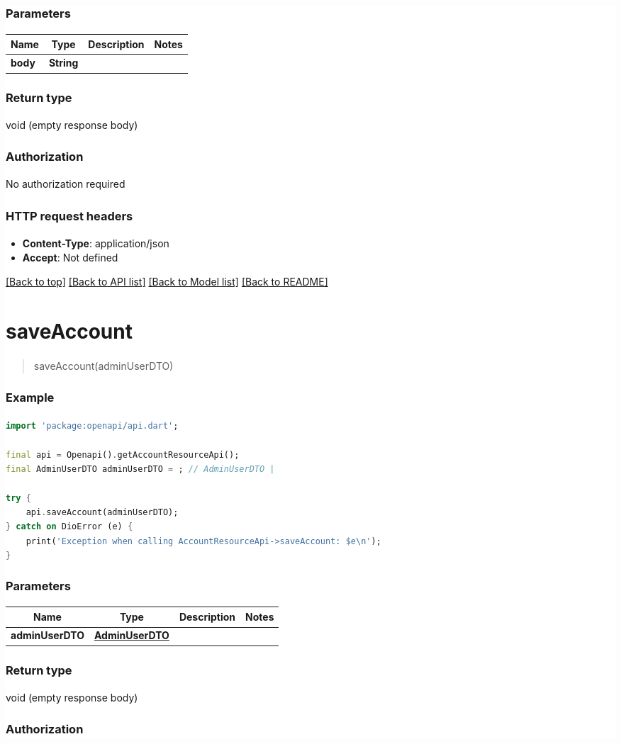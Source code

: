 ### Parameters

Name | Type | Description  | Notes
------------- | ------------- | ------------- | -------------
 **body** | **String**|  | 

### Return type

void (empty response body)

### Authorization

No authorization required

### HTTP request headers

 - **Content-Type**: application/json
 - **Accept**: Not defined

[[Back to top]](#) [[Back to API list]](../README.md#documentation-for-api-endpoints) [[Back to Model list]](../README.md#documentation-for-models) [[Back to README]](../README.md)

# **saveAccount**
> saveAccount(adminUserDTO)



### Example
```dart
import 'package:openapi/api.dart';

final api = Openapi().getAccountResourceApi();
final AdminUserDTO adminUserDTO = ; // AdminUserDTO | 

try {
    api.saveAccount(adminUserDTO);
} catch on DioError (e) {
    print('Exception when calling AccountResourceApi->saveAccount: $e\n');
}
```

### Parameters

Name | Type | Description  | Notes
------------- | ------------- | ------------- | -------------
 **adminUserDTO** | [**AdminUserDTO**](AdminUserDTO.md)|  | 

### Return type

void (empty response body)

### Authorization

